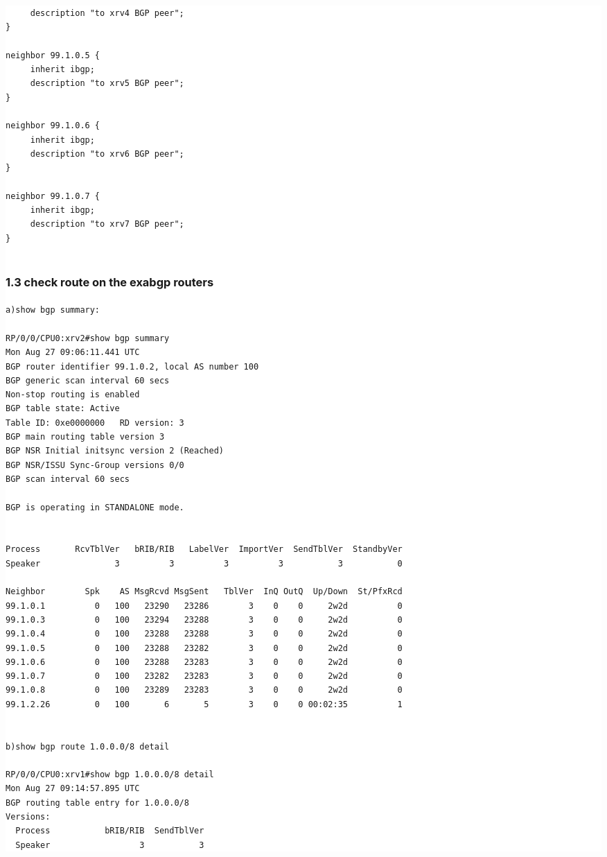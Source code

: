 ```
     description "to xrv4 BGP peer";
}

neighbor 99.1.0.5 {
     inherit ibgp;
     description "to xrv5 BGP peer";
}

neighbor 99.1.0.6 {
     inherit ibgp;
     description "to xrv6 BGP peer";
}

neighbor 99.1.0.7 {
     inherit ibgp;
     description "to xrv7 BGP peer";
}


```

### 1.3 check route on the exabgp routers

```
a)show bgp summary:

RP/0/0/CPU0:xrv2#show bgp summary
Mon Aug 27 09:06:11.441 UTC
BGP router identifier 99.1.0.2, local AS number 100
BGP generic scan interval 60 secs
Non-stop routing is enabled
BGP table state: Active
Table ID: 0xe0000000   RD version: 3
BGP main routing table version 3
BGP NSR Initial initsync version 2 (Reached)
BGP NSR/ISSU Sync-Group versions 0/0
BGP scan interval 60 secs

BGP is operating in STANDALONE mode.


Process       RcvTblVer   bRIB/RIB   LabelVer  ImportVer  SendTblVer  StandbyVer
Speaker               3          3          3          3           3           0

Neighbor        Spk    AS MsgRcvd MsgSent   TblVer  InQ OutQ  Up/Down  St/PfxRcd
99.1.0.1          0   100   23290   23286        3    0    0     2w2d          0
99.1.0.3          0   100   23294   23288        3    0    0     2w2d          0
99.1.0.4          0   100   23288   23288        3    0    0     2w2d          0
99.1.0.5          0   100   23288   23282        3    0    0     2w2d          0
99.1.0.6          0   100   23288   23283        3    0    0     2w2d          0
99.1.0.7          0   100   23282   23283        3    0    0     2w2d          0
99.1.0.8          0   100   23289   23283        3    0    0     2w2d          0
99.1.2.26         0   100       6       5        3    0    0 00:02:35          1


b)show bgp route 1.0.0.0/8 detail

RP/0/0/CPU0:xrv1#show bgp 1.0.0.0/8 detail
Mon Aug 27 09:14:57.895 UTC
BGP routing table entry for 1.0.0.0/8
Versions:
  Process           bRIB/RIB  SendTblVer
  Speaker                  3           3
```